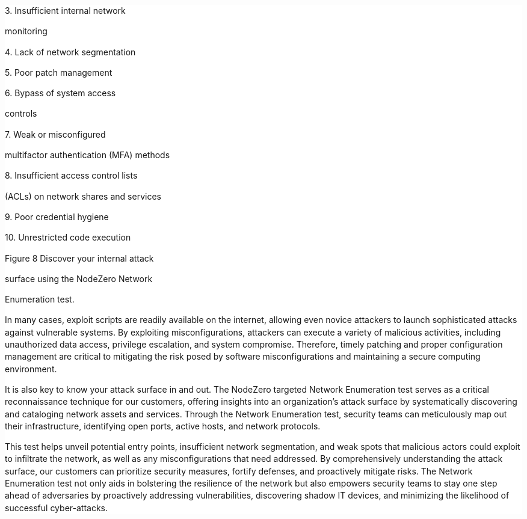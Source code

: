  3\. Insufficient internal network 

monitoring

 4\. Lack of network segmentation

 5\. Poor patch management

 6\. Bypass of system access 

controls

 7\. Weak or misconfigured 

multifactor authentication 
(MFA) methods

 8\. Insufficient access control lists 

(ACLs) on network shares and 
services

 9\. Poor credential hygiene

10\. Unrestricted code execution

Figure 8 Discover your internal attack 

surface using the NodeZero Network 

Enumeration test.

In many cases, exploit scripts are readily available on 
the internet, allowing even novice attackers to launch 
sophisticated attacks against vulnerable systems. By 
exploiting misconfigurations, attackers can execute a 
variety of malicious activities, including unauthorized data 
access, privilege escalation, and system compromise. 
Therefore, timely patching and proper configuration 
management are critical to mitigating the risk posed by 
software misconfigurations and maintaining a secure 
computing environment. 

It is also key to know your attack surface in and out. The 
NodeZero targeted Network Enumeration test serves as 
a critical reconnaissance technique for our customers, 
offering insights into an organization’s attack surface 
by systematically discovering and cataloging network 
assets and services. Through the Network Enumeration 
test, security teams can meticulously map out their 
infrastructure, identifying open ports, active hosts, and 
network protocols. 

This test helps unveil potential entry points, insufficient 
network segmentation, and weak spots that malicious 
actors could exploit to infiltrate the network, as well as any 
misconfigurations that need addressed. By comprehensively 
understanding the attack surface, our customers can 
prioritize security measures, fortify defenses, and 
proactively mitigate risks. The Network Enumeration test 
not only aids in bolstering the resilience of the network 
but also empowers security teams to stay one step ahead 
of adversaries by proactively addressing vulnerabilities, 
discovering shadow IT devices, and minimizing the likelihood 
of successful cyber\-attacks.
